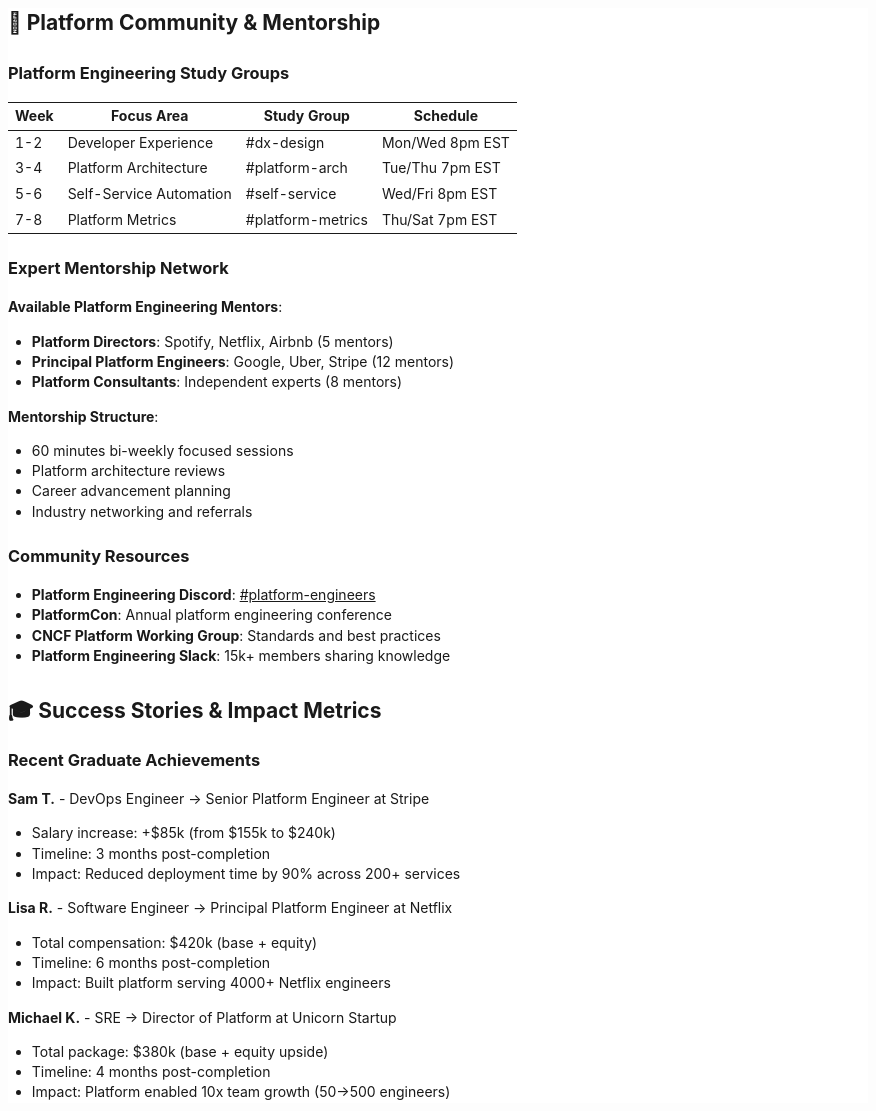 ## 👥 Platform Community & Mentorship

### Platform Engineering Study Groups

| Week | Focus Area | Study Group | Schedule |
|------|------------|-------------|----------|
| 1-2 | Developer Experience | #dx-design | Mon/Wed 8pm EST |
| 3-4 | Platform Architecture | #platform-arch | Tue/Thu 7pm EST |
| 5-6 | Self-Service Automation | #self-service | Wed/Fri 8pm EST |
| 7-8 | Platform Metrics | #platform-metrics | Thu/Sat 7pm EST |

### Expert Mentorship Network

**Available Platform Engineering Mentors**:
- **Platform Directors**: Spotify, Netflix, Airbnb (5 mentors)
- **Principal Platform Engineers**: Google, Uber, Stripe (12 mentors)
- **Platform Consultants**: Independent experts (8 mentors)

**Mentorship Structure**:
- 60 minutes bi-weekly focused sessions
- Platform architecture reviews
- Career advancement planning
- Industry networking and referrals

### Community Resources

- **Platform Engineering Discord**: [#platform-engineers](https://discord.gg/platform-eng/)
- **PlatformCon**: Annual platform engineering conference
- **CNCF Platform Working Group**: Standards and best practices
- **Platform Engineering Slack**: 15k+ members sharing knowledge

## 🎓 Success Stories & Impact Metrics

### Recent Graduate Achievements

**Sam T.** - DevOps Engineer → Senior Platform Engineer at Stripe
- Salary increase: +$85k (from $155k to $240k)
- Timeline: 3 months post-completion
- Impact: Reduced deployment time by 90% across 200+ services

**Lisa R.** - Software Engineer → Principal Platform Engineer at Netflix
- Total compensation: $420k (base + equity)
- Timeline: 6 months post-completion
- Impact: Built platform serving 4000+ Netflix engineers

**Michael K.** - SRE → Director of Platform at Unicorn Startup
- Total package: $380k (base + equity upside)
- Timeline: 4 months post-completion
- Impact: Platform enabled 10x team growth (50→500 engineers)
